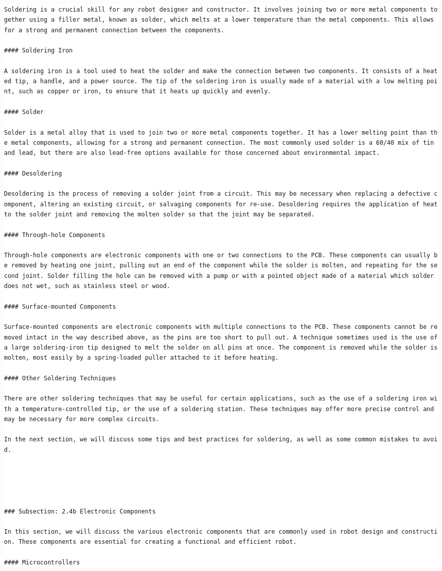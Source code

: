 ```
Soldering is a crucial skill for any robot designer and constructor. It involves joining two or more metal components together using a filler metal, known as solder, which melts at a lower temperature than the metal components. This allows for a strong and permanent connection between the components.

#### Soldering Iron

A soldering iron is a tool used to heat the solder and make the connection between two components. It consists of a heated tip, a handle, and a power source. The tip of the soldering iron is usually made of a material with a low melting point, such as copper or iron, to ensure that it heats up quickly and evenly.

#### Solder

Solder is a metal alloy that is used to join two or more metal components together. It has a lower melting point than the metal components, allowing for a strong and permanent connection. The most commonly used solder is a 60/40 mix of tin and lead, but there are also lead-free options available for those concerned about environmental impact.

#### Desoldering

Desoldering is the process of removing a solder joint from a circuit. This may be necessary when replacing a defective component, altering an existing circuit, or salvaging components for re-use. Desoldering requires the application of heat to the solder joint and removing the molten solder so that the joint may be separated.

#### Through-hole Components

Through-hole components are electronic components with one or two connections to the PCB. These components can usually be removed by heating one joint, pulling out an end of the component while the solder is molten, and repeating for the second joint. Solder filling the hole can be removed with a pump or with a pointed object made of a material which solder does not wet, such as stainless steel or wood.

#### Surface-mounted Components

Surface-mounted components are electronic components with multiple connections to the PCB. These components cannot be removed intact in the way described above, as the pins are too short to pull out. A technique sometimes used is the use of a large soldering-iron tip designed to melt the solder on all pins at once. The component is removed while the solder is molten, most easily by a spring-loaded puller attached to it before heating.

#### Other Soldering Techniques

There are other soldering techniques that may be useful for certain applications, such as the use of a soldering iron with a temperature-controlled tip, or the use of a soldering station. These techniques may offer more precise control and may be necessary for more complex circuits.

In the next section, we will discuss some tips and best practices for soldering, as well as some common mistakes to avoid.





### Subsection: 2.4b Electronic Components

In this section, we will discuss the various electronic components that are commonly used in robot design and construction. These components are essential for creating a functional and efficient robot.

#### Microcontrollers

```